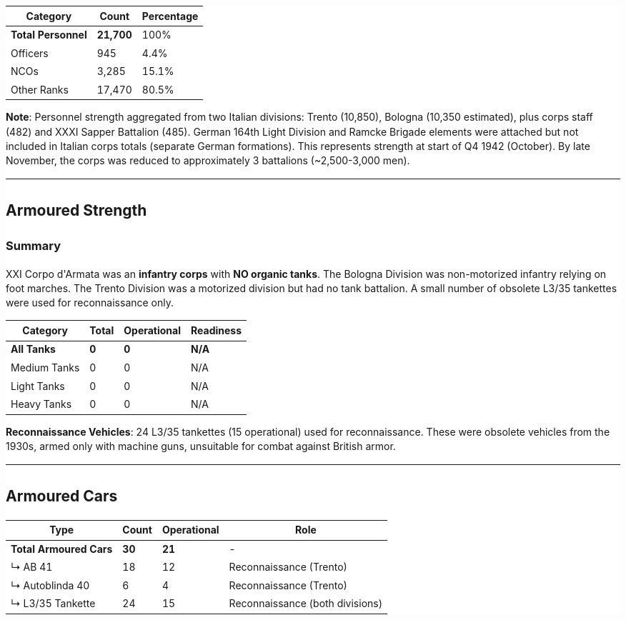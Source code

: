 | Category | Count | Percentage |
|----------|-------|------------|
| **Total Personnel** | **21,700** | 100% |
| Officers | 945 | 4.4% |
| NCOs | 3,285 | 15.1% |
| Other Ranks | 17,470 | 80.5% |

**Note**: Personnel strength aggregated from two Italian divisions: Trento (10,850), Bologna (10,350 estimated), plus corps staff (482) and XXXI Sapper Battalion (485). German 164th Light Division and Ramcke Brigade elements were attached but not included in Italian corps totals (separate German formations). This represents strength at start of Q4 1942 (October). By late November, the corps was reduced to approximately 3 battalions (~2,500-3,000 men).

---

## Armoured Strength

### Summary

XXI Corpo d'Armata was an **infantry corps** with **NO organic tanks**. The Bologna Division was non-motorized infantry relying on foot marches. The Trento Division was a motorized division but had no tank battalion. A small number of obsolete L3/35 tankettes were used for reconnaissance only.

| Category | Total | Operational | Readiness |
|----------|-------|-------------|-----------|
| **All Tanks** | **0** | **0** | **N/A** |
| Medium Tanks | 0 | 0 | N/A |
| Light Tanks | 0 | 0 | N/A |
| Heavy Tanks | 0 | 0 | N/A |

**Reconnaissance Vehicles**: 24 L3/35 tankettes (15 operational) used for reconnaissance. These were obsolete vehicles from the 1930s, armed only with machine guns, unsuitable for combat against British armor.

---

## Armoured Cars

| Type | Count | Operational | Role |
|------|-------|-------------|------|
| **Total Armoured Cars** | **30** | **21** | - |
| ↳ AB 41 | 18 | 12 | Reconnaissance (Trento) |
| ↳ Autoblinda 40 | 6 | 4 | Reconnaissance (Trento) |
| ↳ L3/35 Tankette | 24 | 15 | Reconnaissance (both divisions) |
